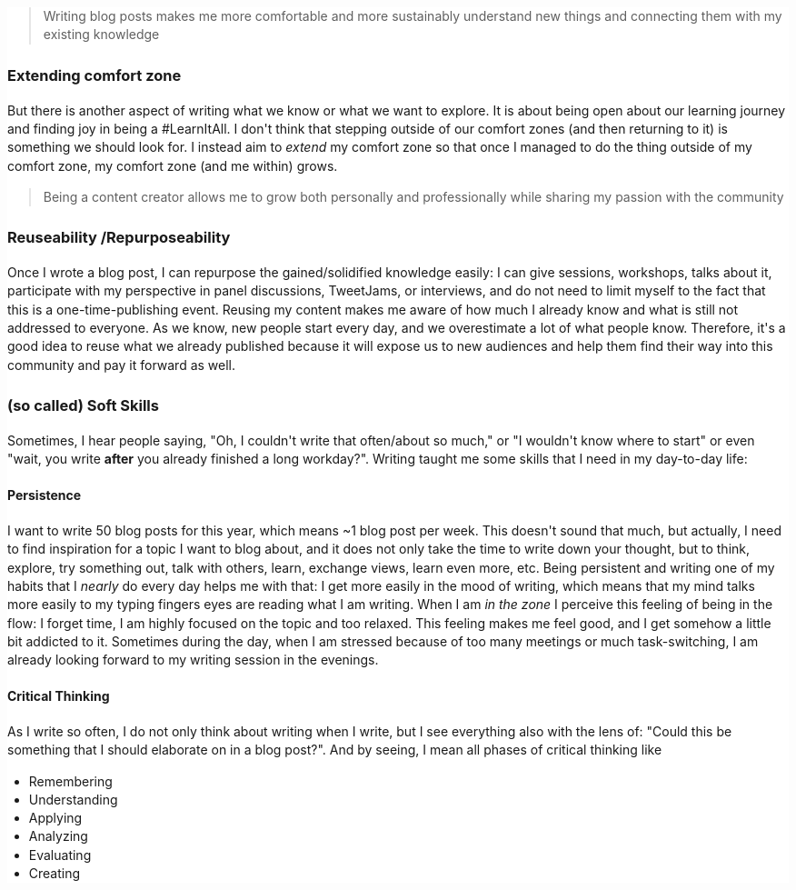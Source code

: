 > Writing blog posts makes me more comfortable and more sustainably understand new things and connecting them with my existing knowledge

### Extending comfort zone

But there is another aspect of writing what we know or what we want to explore. It is about being open about our learning journey and finding joy in being a #LearnItAll. I don't think that stepping outside of our comfort zones (and then returning to it) is something we should look for. I instead aim to *extend* my comfort zone so that once I managed to do the thing outside of my comfort zone, my comfort zone (and me within) grows. 

> Being a content creator allows me to grow both personally and professionally while sharing my passion with the community

### Reuseability /Repurposeability

Once I wrote a blog post, I can repurpose the gained/solidified knowledge easily: I can give sessions, workshops, talks about it, participate with my perspective in panel discussions, TweetJams, or interviews, and do not need to limit myself to the fact that this is a one-time-publishing event. Reusing my content makes me aware of how much I already know and what is still not addressed to everyone. As we know, new people start every day, and we overestimate a lot of what people know. Therefore, it's a good idea to reuse what we already published because it will expose us to new audiences and help them find their way into this community and pay it forward as well. 

### (so called) Soft Skills

Sometimes, I hear people saying, "Oh, I couldn't write that often/about so much," or "I wouldn't know where to start" or even "wait, you write **after** you already finished a long workday?". Writing taught me some skills that I need in my day-to-day life: 

#### Persistence

I want to write 50 blog posts for this year, which means ~1 blog post per week. This doesn't sound that much, but actually, I need to find inspiration for a topic I want to blog about, and it does not only take the time to write down your thought, but to think, explore, try something out, talk with others, learn, exchange views, learn even more, etc. Being persistent and writing one of my habits that I *nearly* do every day helps me with that: I get more easily in the mood of writing, which means that my mind talks more easily to my typing fingers eyes are reading what I am writing. When I am *in the zone* I perceive this feeling of being in the flow: I forget time, I am highly focused on the topic and too relaxed. This feeling makes me feel good, and I get somehow a little bit addicted to it. Sometimes during the day, when I am stressed because of too many meetings or much task-switching, I am already looking forward to my writing session in the evenings. 

#### Critical Thinking

As I write so often, I do not only think about writing when I write, but I see everything also with the lens of: "Could this be something that I should elaborate on in a blog post?". And by seeing, I mean all phases of critical thinking like

* Remembering
* Understanding
* Applying
* Analyzing
* Evaluating
* Creating
